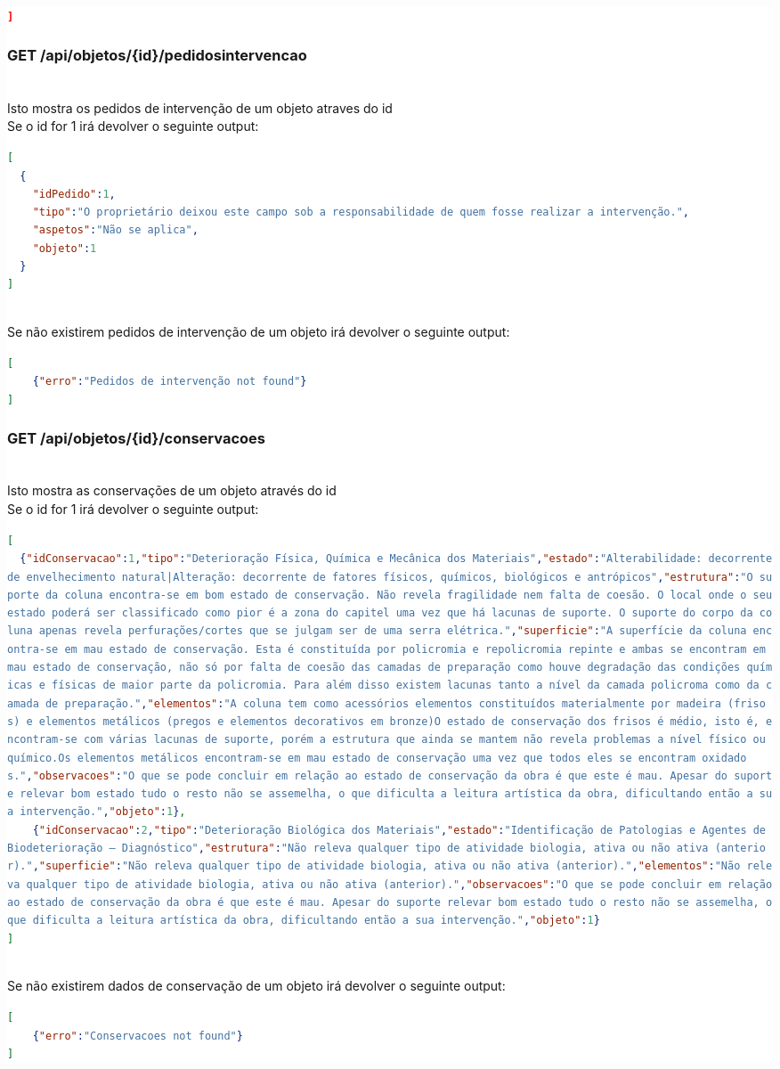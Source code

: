 ```json
]
```

### GET /api/objetos/{id}/pedidosintervencao
<br/> Isto mostra os pedidos de intervenção de um objeto atraves do id
<br/> Se o id for 1 irá devolver o seguinte output:
```json
[
  {
	"idPedido":1,
	"tipo":"O proprietário deixou este campo sob a responsabilidade de quem fosse realizar a intervenção.",
	"aspetos":"Não se aplica",
	"objeto":1
  }
]
```
<br/> Se não existirem pedidos de intervenção de um objeto irá devolver o seguinte output:
```json
[
    {"erro":"Pedidos de intervenção not found"}
]
```

### GET /api/objetos/{id}/conservacoes
<br/> Isto mostra as conservações de um objeto através do id
<br/> Se o id for 1 irá devolver o seguinte output:
```json
[
  {"idConservacao":1,"tipo":"Deterioração Física, Química e Mecânica dos Materiais","estado":"Alterabilidade: decorrente de envelhecimento natural|Alteração: decorrente de fatores físicos, químicos, biológicos e antrópicos","estrutura":"O suporte da coluna encontra-se em bom estado de conservação. Não revela fragilidade nem falta de coesão. O local onde o seu estado poderá ser classificado como pior é a zona do capitel uma vez que há lacunas de suporte. O suporte do corpo da coluna apenas revela perfurações/cortes que se julgam ser de uma serra elétrica.","superficie":"A superfície da coluna encontra-se em mau estado de conservação. Esta é constituída por policromia e repolicromia repinte e ambas se encontram em mau estado de conservação, não só por falta de coesão das camadas de preparação como houve degradação das condições químicas e físicas de maior parte da policromia. Para além disso existem lacunas tanto a nível da camada policroma como da camada de preparação.","elementos":"A coluna tem como acessórios elementos constituídos materialmente por madeira (frisos) e elementos metálicos (pregos e elementos decorativos em bronze)O estado de conservação dos frisos é médio, isto é, encontram-se com várias lacunas de suporte, porém a estrutura que ainda se mantem não revela problemas a nível físico ou químico.Os elementos metálicos encontram-se em mau estado de conservação uma vez que todos eles se encontram oxidados.","observacoes":"O que se pode concluir em relação ao estado de conservação da obra é que este é mau. Apesar do suporte relevar bom estado tudo o resto não se assemelha, o que dificulta a leitura artística da obra, dificultando então a sua intervenção.","objeto":1},
	{"idConservacao":2,"tipo":"Deterioração Biológica dos Materiais","estado":"Identificação de Patologias e Agentes de Biodeterioração – Diagnóstico","estrutura":"Não releva qualquer tipo de atividade biologia, ativa ou não ativa (anterior).","superficie":"Não releva qualquer tipo de atividade biologia, ativa ou não ativa (anterior).","elementos":"Não releva qualquer tipo de atividade biologia, ativa ou não ativa (anterior).","observacoes":"O que se pode concluir em relação ao estado de conservação da obra é que este é mau. Apesar do suporte relevar bom estado tudo o resto não se assemelha, o que dificulta a leitura artística da obra, dificultando então a sua intervenção.","objeto":1}
]
```
<br/> Se não existirem dados de conservação de um objeto irá devolver o seguinte output:
```json
[
    {"erro":"Conservacoes not found"}
]
```
